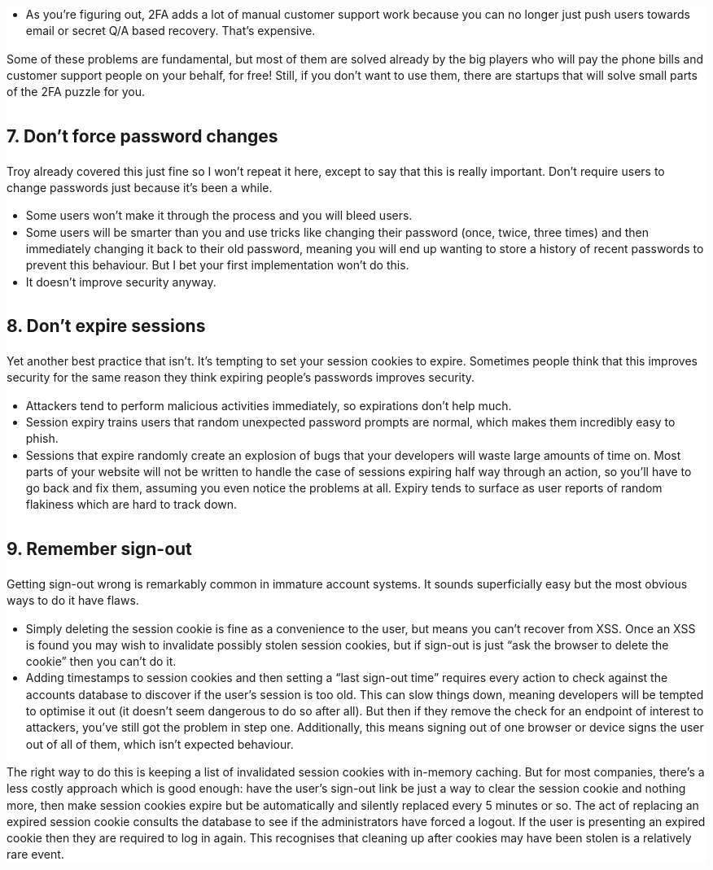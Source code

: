 * As you’re figuring out, 2FA adds a lot of manual customer support work because you can no longer just push users towards email or secret Q/A based recovery. That’s expensive.

Some of these problems are fundamental, but most of them are solved already by the big players who will pay the phone bills and customer support people on your behalf, for free!
Still, if you don’t want to use them, there are startups that will solve small parts of the 2FA puzzle for you.

## 7. Don’t force password changes

Troy already covered this just fine so I won’t repeat it here, except to say that this is really important. Don’t require users to change passwords just because it’s been a while.

* Some users won’t make it through the process and you will bleed users.
* Some users will be smarter than you and use tricks like changing their password (once, twice, three times) and then immediately changing it back to their old password, meaning you will end up wanting to store a history of recent passwords to prevent this behaviour. But I bet your first implementation won’t do this.
* It doesn’t improve security anyway.

## 8. Don’t expire sessions

Yet another best practice that isn’t. It’s tempting to set your session cookies to expire. Sometimes people think that this improves security for the same reason they think expiring people’s passwords improves security.

* Attackers tend to perform malicious activities immediately, so expirations don’t help much.
* Session expiry trains users that random unexpected password prompts are normal, which makes them incredibly easy to phish.
* Sessions that expire randomly create an explosion of bugs that your developers will waste large amounts of time on. Most parts of your website will not be written to handle the case of sessions expiring half way through an action, so you’ll have to go back and fix them, assuming you even notice the problems at all. Expiry tends to surface as user reports of random flakiness which are hard to track down.

## 9. Remember sign-out

Getting sign-out wrong is remarkably common in immature account systems. It sounds superficially easy but the most obvious ways to do it have flaws.

* Simply deleting the session cookie is fine as a convenience to the user, but means you can’t recover from XSS. Once an XSS is found you may wish to invalidate possibly stolen session cookies, but if sign-out is just “ask the browser to delete the cookie” then you can’t do it.
* Adding timestamps to session cookies and then setting a “last sign-out time” requires every action to check against the accounts database to discover if the user’s session is too old. This can slow things down, meaning developers will be tempted to optimise it out (it doesn’t seem dangerous to do so after all). But then if they remove the check for an endpoint of interest to attackers, you’ve still got the problem in step one. Additionally, this means signing out of one browser or device signs the user out of all of them, which isn’t expected behaviour.

The right way to do this is keeping a list of invalidated session cookies with in-memory caching. But for most companies, there’s a less costly approach which is good enough: have the user’s sign-out link be just a way to clear the session cookie and nothing more, then make session cookies expire but be automatically and silently replaced every 5 minutes or so. The act of replacing an expired session cookie consults the database to see if the administrators have forced a logout. If the user is presenting an expired cookie then they are required to log in again. This recognises that cleaning up after cookies may have been stolen is a relatively rare event.
